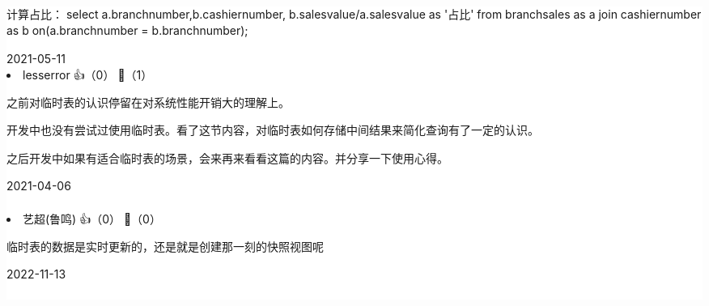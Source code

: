 计算占比：
select a.branchnumber,b.cashiernumber,  b.salesvalue&#47;a.salesvalue as &#39;占比&#39; from branchsales as a join cashiernumber as b on(a.branchnumber = b.branchnumber);
</p>2021-05-11</li><br/><li><span>lesserror</span> 👍（0） 💬（1）<p>之前对临时表的认识停留在对系统性能开销大的理解上。

开发中也没有尝试过使用临时表。看了这节内容，对临时表如何存储中间结果来简化查询有了一定的认识。

之后开发中如果有适合临时表的场景，会来再来看看这篇的内容。并分享一下使用心得。</p>2021-04-06</li><br/><li><span>艺超(鲁鸣)</span> 👍（0） 💬（0）<p>临时表的数据是实时更新的，还是就是创建那一刻的快照视图呢</p>2022-11-13</li><br/>
</ul>